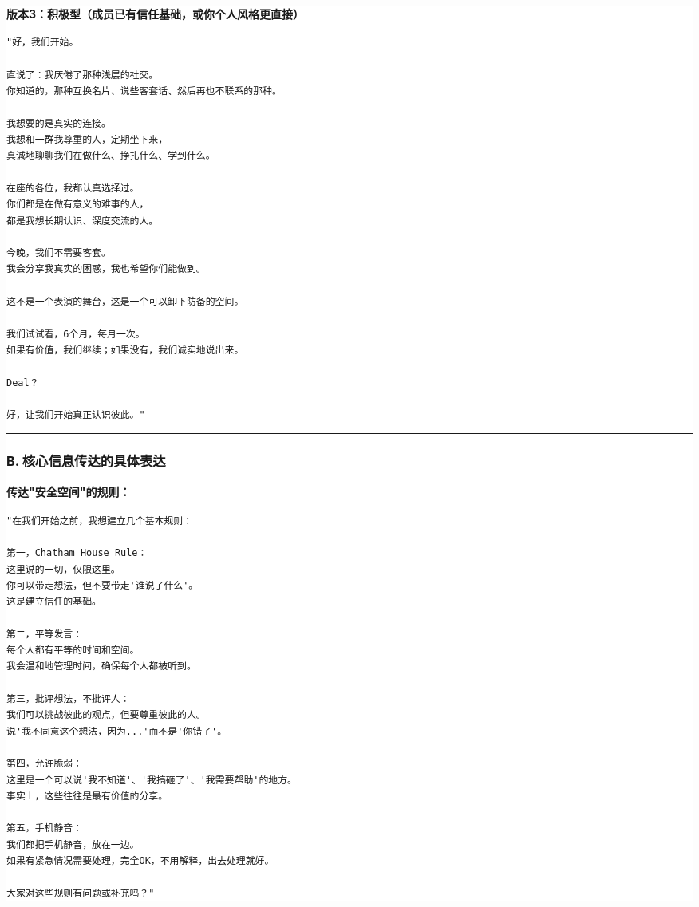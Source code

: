 **版本3：积极型（成员已有信任基础，或你个人风格更直接）**
```
"好，我们开始。

直说了：我厌倦了那种浅层的社交。
你知道的，那种互换名片、说些客套话、然后再也不联系的那种。

我想要的是真实的连接。
我想和一群我尊重的人，定期坐下来，
真诚地聊聊我们在做什么、挣扎什么、学到什么。

在座的各位，我都认真选择过。
你们都是在做有意义的难事的人，
都是我想长期认识、深度交流的人。

今晚，我们不需要客套。
我会分享我真实的困惑，我也希望你们能做到。

这不是一个表演的舞台，这是一个可以卸下防备的空间。

我们试试看，6个月，每月一次。
如果有价值，我们继续；如果没有，我们诚实地说出来。

Deal？

好，让我们开始真正认识彼此。"
```

---

### B. 核心信息传达的具体表达

**传达"安全空间"的规则：**
```
"在我们开始之前，我想建立几个基本规则：

第一，Chatham House Rule：
这里说的一切，仅限这里。
你可以带走想法，但不要带走'谁说了什么'。
这是建立信任的基础。

第二，平等发言：
每个人都有平等的时间和空间。
我会温和地管理时间，确保每个人都被听到。

第三，批评想法，不批评人：
我们可以挑战彼此的观点，但要尊重彼此的人。
说'我不同意这个想法，因为...'而不是'你错了'。

第四，允许脆弱：
这里是一个可以说'我不知道'、'我搞砸了'、'我需要帮助'的地方。
事实上，这些往往是最有价值的分享。

第五，手机静音：
我们都把手机静音，放在一边。
如果有紧急情况需要处理，完全OK，不用解释，出去处理就好。

大家对这些规则有问题或补充吗？"
```
